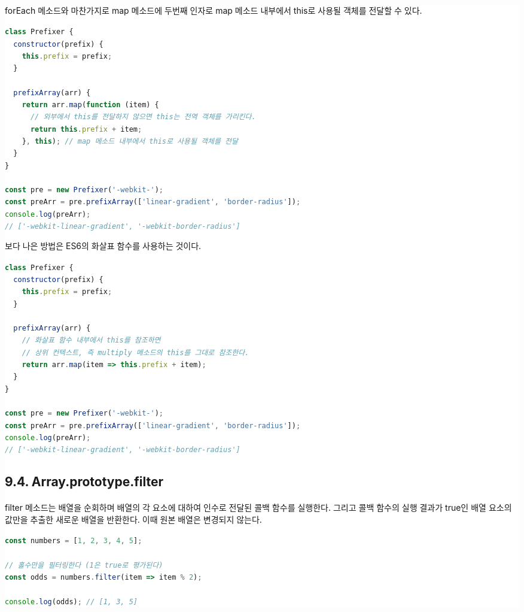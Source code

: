 forEach 메소드와 마찬가지로 map 메소드에 두번째 인자로 map 메소드 내부에서 this로 사용될 객체를 전달할 수 있다.

```javascript
class Prefixer {
  constructor(prefix) {
    this.prefix = prefix;
  }

  prefixArray(arr) {
    return arr.map(function (item) {
      // 외부에서 this를 전달하지 않으면 this는 전역 객체를 가리킨다.
      return this.prefix + item;
    }, this); // map 메소드 내부에서 this로 사용될 객체를 전달
  }
}

const pre = new Prefixer('-webkit-');
const preArr = pre.prefixArray(['linear-gradient', 'border-radius']);
console.log(preArr);
// ['-webkit-linear-gradient', '-webkit-border-radius']
```

보다 나은 방법은 ES6의 화살표 함수를 사용하는 것이다.

```javascript
class Prefixer {
  constructor(prefix) {
    this.prefix = prefix;
  }

  prefixArray(arr) {
    // 화살표 함수 내부에서 this를 참조하면
    // 상위 컨텍스트, 즉 multiply 메소드의 this를 그대로 참조한다.
    return arr.map(item => this.prefix + item);
  }
}

const pre = new Prefixer('-webkit-');
const preArr = pre.prefixArray(['linear-gradient', 'border-radius']);
console.log(preArr);
// ['-webkit-linear-gradient', '-webkit-border-radius']
```

## 9.4. Array.prototype.filter

filter 메소드는 배열을 순회하며 배열의 각 요소에 대하여 인수로 전달된 콜백 함수를 실행한다. 그리고 콜백 함수의 실행 결과가 true인 배열 요소의 값만을 추출한 새로운 배열을 반환한다. 이때 원본 배열은 변경되지 않는다.

```javascript
const numbers = [1, 2, 3, 4, 5];

// 홀수만을 필터링한다 (1은 true로 평가된다)
const odds = numbers.filter(item => item % 2);

console.log(odds); // [1, 3, 5]
```
